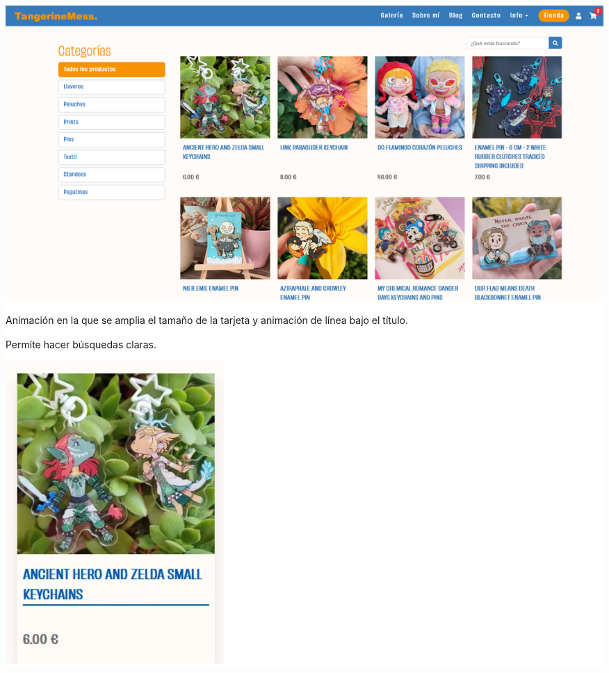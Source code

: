 ![image.png](assets/images/image%2039.png)

Animación en la que se amplia el tamaño de la tarjeta y animación de línea bajo el título.

Permíte hacer búsquedas claras.

![image.png](assets/images/5ce54250-8e7b-4dd9-a13c-b58b9e2cad93.png)
